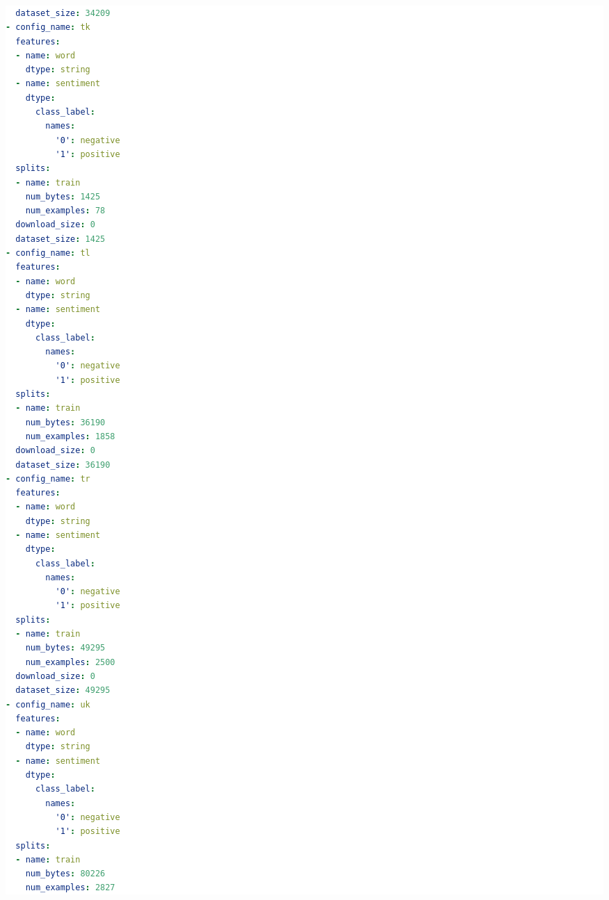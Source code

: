 ```yaml
  dataset_size: 34209
- config_name: tk
  features:
  - name: word
    dtype: string
  - name: sentiment
    dtype:
      class_label:
        names:
          '0': negative
          '1': positive
  splits:
  - name: train
    num_bytes: 1425
    num_examples: 78
  download_size: 0
  dataset_size: 1425
- config_name: tl
  features:
  - name: word
    dtype: string
  - name: sentiment
    dtype:
      class_label:
        names:
          '0': negative
          '1': positive
  splits:
  - name: train
    num_bytes: 36190
    num_examples: 1858
  download_size: 0
  dataset_size: 36190
- config_name: tr
  features:
  - name: word
    dtype: string
  - name: sentiment
    dtype:
      class_label:
        names:
          '0': negative
          '1': positive
  splits:
  - name: train
    num_bytes: 49295
    num_examples: 2500
  download_size: 0
  dataset_size: 49295
- config_name: uk
  features:
  - name: word
    dtype: string
  - name: sentiment
    dtype:
      class_label:
        names:
          '0': negative
          '1': positive
  splits:
  - name: train
    num_bytes: 80226
    num_examples: 2827
```